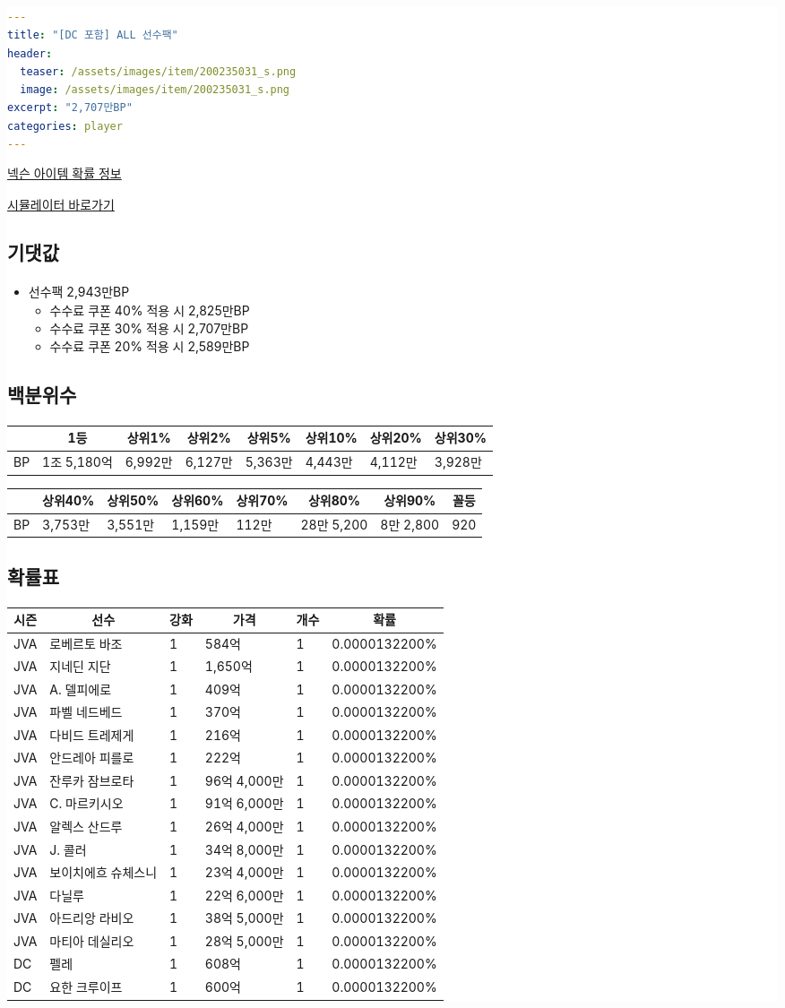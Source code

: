 ```yaml
---
title: "[DC 포함] ALL 선수팩"
header:
  teaser: /assets/images/item/200235031_s.png
  image: /assets/images/item/200235031_s.png
excerpt: "2,707만BP"
categories: player
---
```

[넥슨 아이템 확률 정보](http://iteminfo.nexon.com/probability/fco?sn=8156)

[시뮬레이터 바로가기](/simulator/8156)
## 기댓값
- 선수팩 2,943만BP
  - 수수료 쿠폰 40% 적용 시 2,825만BP
  - 수수료 쿠폰 30% 적용 시 2,707만BP
  - 수수료 쿠폰 20% 적용 시 2,589만BP


## 백분위수

||1등|상위1%|상위2%|상위5%|상위10%|상위20%|상위30%|
|---|---|---|---|---|---|---|---|
|BP|1조 5,180억|6,992만|6,127만|5,363만|4,443만|4,112만|3,928만|

||상위40%|상위50%|상위60%|상위70%|상위80%|상위90%|꼴등|
|---|---|---|---|---|---|---|---|
|BP|3,753만|3,551만|1,159만|112만|28만 5,200|8만 2,800|920|


## 확률표

|시즌|선수|강화|가격|개수|확률|
|---|---|---|---|---|---|
|JVA|로베르토 바조|1|584억|1|0.0000132200%|
|JVA|지네딘 지단|1|1,650억|1|0.0000132200%|
|JVA|A. 델피에로|1|409억|1|0.0000132200%|
|JVA|파벨 네드베드|1|370억|1|0.0000132200%|
|JVA|다비드 트레제게|1|216억|1|0.0000132200%|
|JVA|안드레아 피를로|1|222억|1|0.0000132200%|
|JVA|잔루카 잠브로타|1|96억 4,000만|1|0.0000132200%|
|JVA|C. 마르키시오|1|91억 6,000만|1|0.0000132200%|
|JVA|알렉스 산드루|1|26억 4,000만|1|0.0000132200%|
|JVA|J. 콜러|1|34억 8,000만|1|0.0000132200%|
|JVA|보이치에흐 슈체스니|1|23억 4,000만|1|0.0000132200%|
|JVA|다닐루|1|22억 6,000만|1|0.0000132200%|
|JVA|아드리앙 라비오|1|38억 5,000만|1|0.0000132200%|
|JVA|마티아 데실리오|1|28억 5,000만|1|0.0000132200%|
|DC|펠레|1|608억|1|0.0000132200%|
|DC|요한 크루이프|1|600억|1|0.0000132200%|